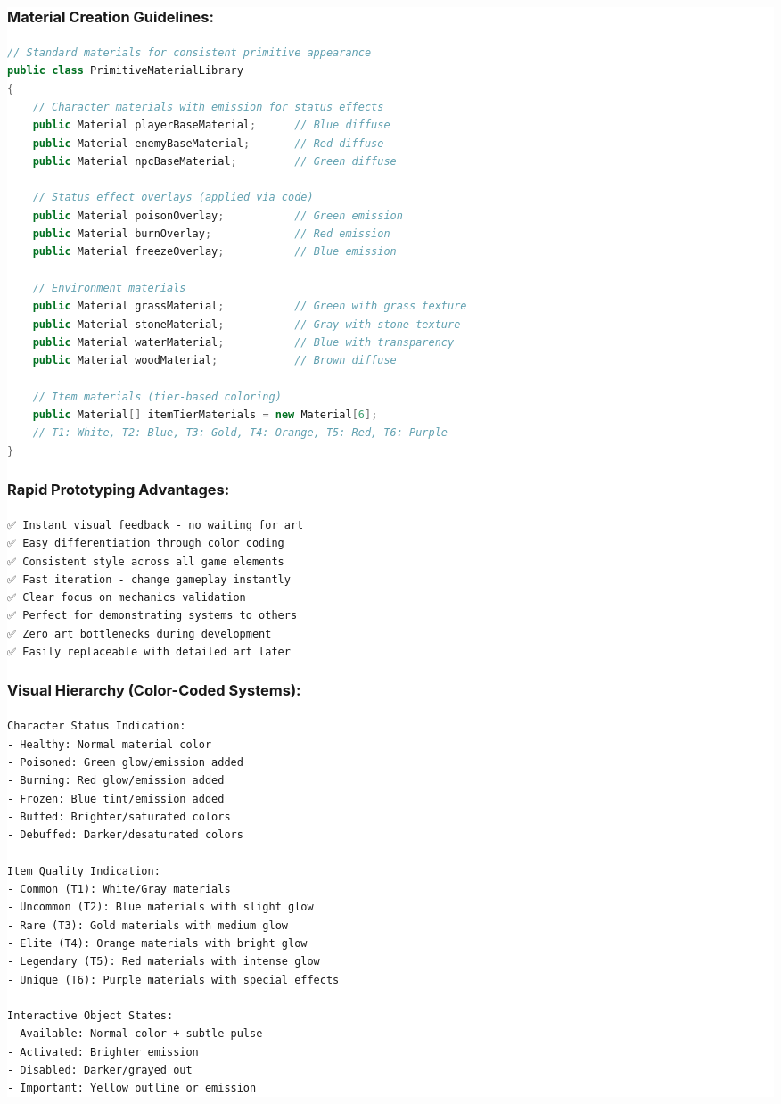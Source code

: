 ### Material Creation Guidelines:
```csharp
// Standard materials for consistent primitive appearance
public class PrimitiveMaterialLibrary
{
    // Character materials with emission for status effects
    public Material playerBaseMaterial;      // Blue diffuse
    public Material enemyBaseMaterial;       // Red diffuse  
    public Material npcBaseMaterial;         // Green diffuse
    
    // Status effect overlays (applied via code)
    public Material poisonOverlay;           // Green emission
    public Material burnOverlay;             // Red emission
    public Material freezeOverlay;           // Blue emission
    
    // Environment materials
    public Material grassMaterial;           // Green with grass texture
    public Material stoneMaterial;           // Gray with stone texture
    public Material waterMaterial;           // Blue with transparency
    public Material woodMaterial;            // Brown diffuse
    
    // Item materials (tier-based coloring)
    public Material[] itemTierMaterials = new Material[6];
    // T1: White, T2: Blue, T3: Gold, T4: Orange, T5: Red, T6: Purple
}
```

### Rapid Prototyping Advantages:
```
✅ Instant visual feedback - no waiting for art
✅ Easy differentiation through color coding
✅ Consistent style across all game elements  
✅ Fast iteration - change gameplay instantly
✅ Clear focus on mechanics validation
✅ Perfect for demonstrating systems to others
✅ Zero art bottlenecks during development
✅ Easily replaceable with detailed art later
```

### Visual Hierarchy (Color-Coded Systems):
```
Character Status Indication:
- Healthy: Normal material color
- Poisoned: Green glow/emission added
- Burning: Red glow/emission added
- Frozen: Blue tint/emission added
- Buffed: Brighter/saturated colors
- Debuffed: Darker/desaturated colors

Item Quality Indication:
- Common (T1): White/Gray materials
- Uncommon (T2): Blue materials with slight glow
- Rare (T3): Gold materials with medium glow
- Elite (T4): Orange materials with bright glow
- Legendary (T5): Red materials with intense glow
- Unique (T6): Purple materials with special effects

Interactive Object States:
- Available: Normal color + subtle pulse
- Activated: Brighter emission
- Disabled: Darker/grayed out
- Important: Yellow outline or emission
```
